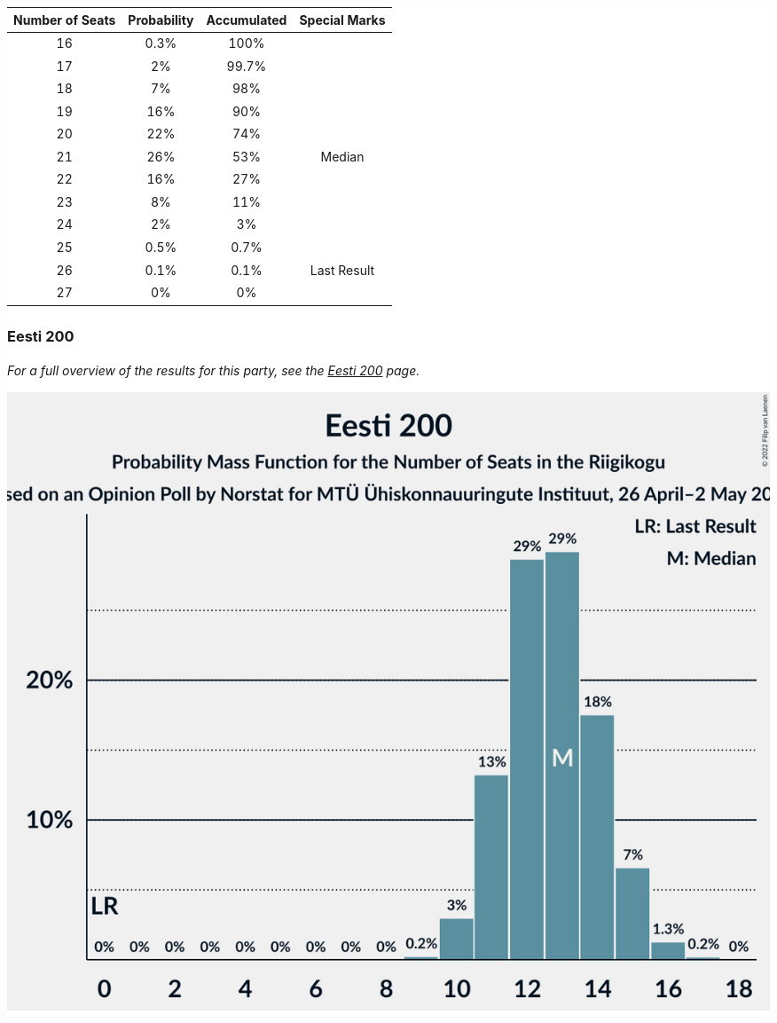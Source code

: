 | Number of Seats | Probability | Accumulated | Special Marks |
|:---------------:|:-----------:|:-----------:|:-------------:|
| 16 | 0.3% | 100% |  |
| 17 | 2% | 99.7% |  |
| 18 | 7% | 98% |  |
| 19 | 16% | 90% |  |
| 20 | 22% | 74% |  |
| 21 | 26% | 53% | Median |
| 22 | 16% | 27% |  |
| 23 | 8% | 11% |  |
| 24 | 2% | 3% |  |
| 25 | 0.5% | 0.7% |  |
| 26 | 0.1% | 0.1% | Last Result |
| 27 | 0% | 0% |  |

### Eesti 200

*For a full overview of the results for this party, see the [Eesti 200](party-eesti200.html) page.*

![Graph with seats probability mass function not yet produced](2022-05-02-Norstat-seats-pmf-eesti200.png "Seats Probability Mass Function")
